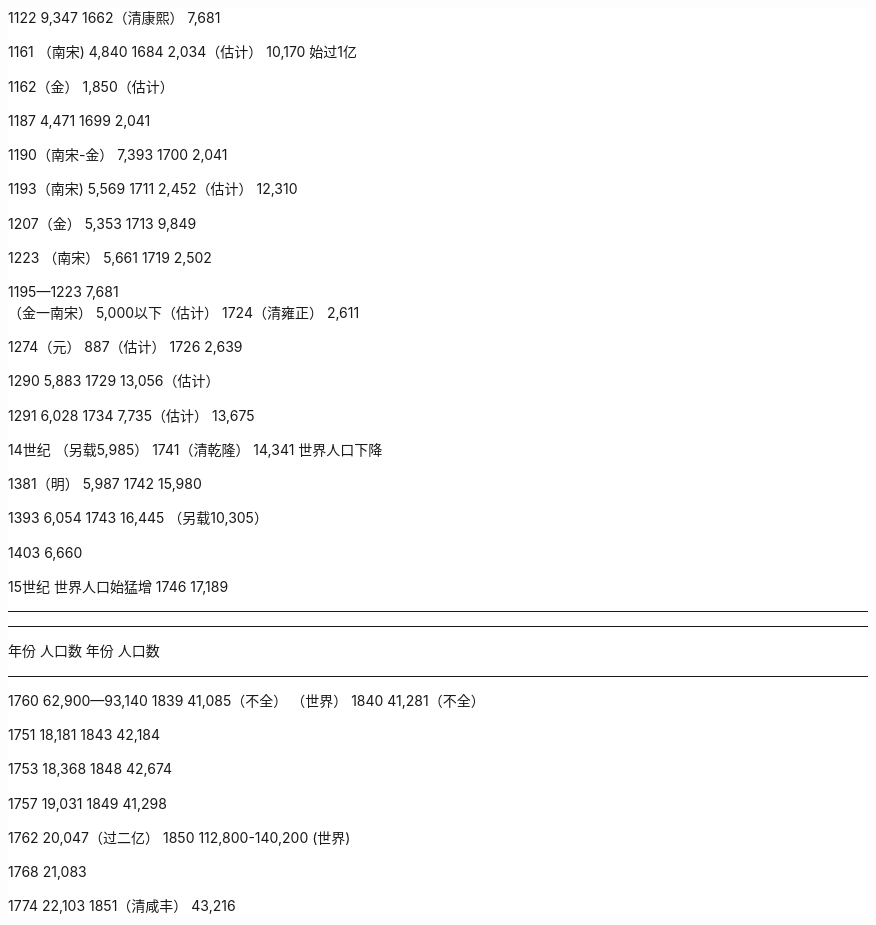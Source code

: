 1122                      9,347             1662（清康熙）        7,681

1161 （南宋)              4,840                1684                2,034（估计）
                                                                  10,170
                                                                  始过1亿

1162（金）                 1,850（估计） 

1187                       4,471                1699              2,041

1190（南宋-金）            7,393                 1700              2,041

1193（南宋)                5,569                 1711              2,452（估计）
                                                                  12,310

1207（金）                 5,353                1713               9,849

1223 （南宋）             5,661                 1719               2,502

1195—1223                7,681      
（金一南宋）              5,000以下（估计）    1724（清雍正）        2,611

1274（元）                 887（估计）           1726              2,639

1290                        5,883               1729             13,056（估计）

1291                        6,028               1734              7,735（估计）
                                                                  13,675

14世纪                    （另载5,985）       1741（清乾隆）       14,341
                          世界人口下降

1381（明）                  5,987              1742               15,980

1393                        6,054               1743              16,445
                                                                （另载10,305）

1403                        6,660

15世纪                   世界人口始猛增          1746              17,189
---------------------   ----------------  ------------------   ---------------


---------------------   ----------------  ------------------   ---------------
年份                      人口数             年份                  人口数
---------------------   ----------------  ------------------   ---------------
1760                    62,900—93,140       1839                41,085（不全）
                        （世界）             1840                41,281（不全）

1751                        18,181           1843                42,184

1753                        18,368           1848                42,674

1757                        19,031           1849                41,298

1762                    20,047（过二亿）     1850               112,800-140,200
                                                                    (世界)

1768                        21,083

1774                        22,103          1851（清咸丰）        43,216
